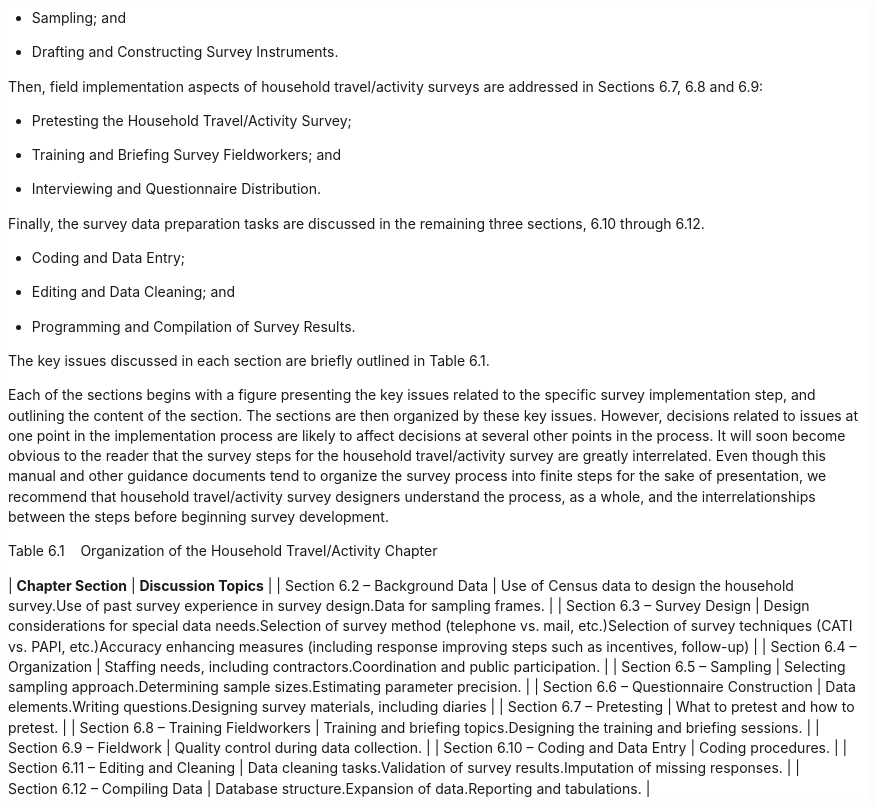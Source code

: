 * Sampling; and

* Drafting and Constructing Survey Instruments.

Then, field implementation aspects of household travel/activity surveys are addressed in Sections 6.7, 6.8 and 6.9:

* Pretesting the Household Travel/Activity Survey;

* Training and Briefing Survey Fieldworkers; and

* Interviewing and Questionnaire Distribution.

Finally, the survey data preparation tasks are discussed in the remaining three sections, 6.10 through 6.12.

* Coding and Data Entry;

* Editing and Data Cleaning; and

* Programming and Compilation of Survey Results.

The key issues discussed in each section are briefly outlined in Table 6.1.

Each of the sections begins with a figure presenting the key issues related to the specific survey implementation step, and outlining the content of the section. The sections are then organized by these key issues. However, decisions related to issues at one point in the implementation process are likely to affect decisions at several other points in the process. It will soon become obvious to the reader that the survey steps for the household travel/activity survey are greatly interrelated. Even though this manual and other guidance documents tend to organize the survey process into finite steps for the sake of presentation, we recommend that household travel/activity survey designers understand the process, as a whole, and the interrelationships between the steps before beginning survey development.

Table 6.1    Organization of the Household Travel/Activity Chapter



| **Chapter Section** | **Discussion Topics** |
| Section 6.2 – Background Data | Use of Census data to design the household survey.Use of past survey experience in survey design.Data for sampling frames. |
| Section 6.3 – Survey Design | Design considerations for special data needs.Selection of survey method (telephone vs. mail, etc.)Selection of survey techniques (CATI vs. PAPI, etc.)Accuracy enhancing measures (including response improving steps such as incentives, follow-up) |
| Section 6.4 – Organization | Staffing needs, including contractors.Coordination and public participation. |
| Section 6.5 – Sampling | Selecting sampling approach.Determining sample sizes.Estimating parameter precision. |
| Section 6.6 – Questionnaire Construction | Data elements.Writing questions.Designing survey materials, including diaries |
| Section 6.7 – Pretesting | What to pretest and how to pretest. |
| Section 6.8 – Training Fieldworkers | Training and briefing topics.Designing the training and briefing sessions. |
| Section 6.9 – Fieldwork | Quality control during data collection. |
| Section 6.10 – Coding and Data Entry | Coding procedures. |
| Section 6.11 – Editing and Cleaning | Data cleaning tasks.Validation of survey results.Imputation of missing responses. |
| Section 6.12 – Compiling Data | Database structure.Expansion of data.Reporting and tabulations. |
